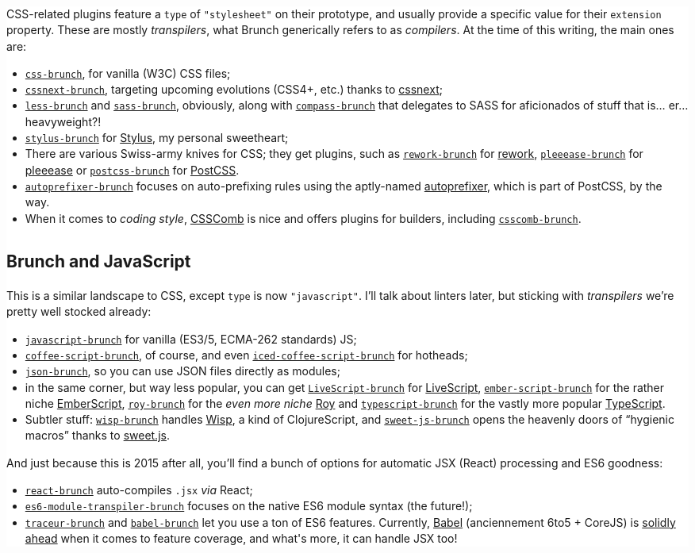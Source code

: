 CSS-related plugins feature a `type` of `"stylesheet"` on their prototype, and usually provide a specific value for their `extension` property.  These are mostly *transpilers*, what Brunch generically refers to as *compilers*.  At the time of this writing, the main ones are:

  * [`css-brunch`](https://www.npmjs.com/package/css-brunch), for vanilla (W3C) CSS files;
  * [`cssnext-brunch`](https://www.npmjs.com/package/cssnext-brunch), targeting upcoming evolutions (CSS4+, etc.) thanks to [cssnext](https://cssnext.github.io/);
  * [`less-brunch`](https://www.npmjs.com/package/less-brunch) and [`sass-brunch`](https://www.npmjs.com/package/sass-brunch), obviously, along with [`compass-brunch`](https://www.npmjs.com/package/compass-brunch) that delegates to SASS for aficionados of stuff that is… er… heavyweight?!
  * [`stylus-brunch`](https://www.npmjs.com/package/stylus-brunch) for [Stylus](http://learnboost.github.com/stylus/), my personal sweetheart;
  * There are various Swiss-army knives for CSS; they get plugins, such as [`rework-brunch`](https://github.com/bolasblack/rework-brunch) for [rework](https://github.com/reworkcss/rework), [`pleeease-brunch`](https://www.npmjs.com/package/pleeease-brunch) for [pleeease](http://pleeease.io/) or [`postcss-brunch`](https://www.npmjs.com/package/postcss-brunch) for [PostCSS](https://github.com/postcss/postcss).
  * [`autoprefixer-brunch`](https://www.npmjs.com/package/autoprefixer-brunch) focuses on auto-prefixing rules using the aptly-named [autoprefixer](https://github.com/postcss/autoprefixer), which is part of PostCSS, by the way.
  * When it comes to *coding style*, [CSSComb](http://csscomb.com/) is nice and offers plugins for builders, including [`csscomb-brunch`](https://www.npmjs.com/package/csscomb-brunch).

## Brunch and JavaScript

This is a similar landscape to CSS, except `type` is now `"javascript"`.  I’ll talk about linters later, but sticking with *transpilers* we’re pretty well stocked already:

  * [`javascript-brunch`](https://www.npmjs.com/package/javascript-brunch) for vanilla (ES3/5, ECMA-262 standards) JS;
  * [`coffee-script-brunch`](https://www.npmjs.com/package/coffee-script-brunch), of course, and even [`iced-coffee-script-brunch`](https://www.npmjs.com/package/iced-coffee-script-brunch) for hotheads;
  * [`json-brunch`](https://www.npmjs.com/package/json-brunch), so you can use JSON files directly as modules;
  * in the same corner, but way less popular, you can get [`LiveScript-brunch`](https://www.npmjs.com/package/LiveScript-brunch) for [LiveScript](http://gkz.github.io/LiveScript/), [`ember-script-brunch`](https://www.npmjs.com/package/ember-script-brunch) for the rather niche [EmberScript](https://github.com/ghempton/ember-script), [`roy-brunch`](https://www.npmjs.com/package/roy-brunch) for the *even more niche* [Roy](http://roy.brianmckenna.org/) and [`typescript-brunch`](https://www.npmjs.com/package/typescript-brunch) for the vastly more popular [TypeScript](http://www.typescriptlang.org/).
  * Subtler stuff: [`wisp-brunch`](https://www.npmjs.com/package/wisp-brunch) handles [Wisp](https://github.com/Gozala/wisp), a kind of ClojureScript, and [`sweet-js-brunch`](https://www.npmjs.com/package/sweet-js-brunch) opens the heavenly doors of “hygienic macros” thanks to [sweet.js](http://sweetjs.org/).

And just because this is 2015 after all, you’ll find a bunch of options for automatic JSX (React) processing and ES6 goodness:

  * [`react-brunch`](https://www.npmjs.com/package/react-brunch) auto-compiles `.jsx` *via* React;
  * [`es6-module-transpiler-brunch`](https://www.npmjs.com/package/es6-module-transpiler-brunch) focuses on the native ES6 module syntax (the future!);
  * [`traceur-brunch`](https://www.npmjs.com/package/traceur-brunch) and [`babel-brunch`](https://www.npmjs.com/package/babel-brunch) let you use a ton of ES6 features.  Currently, [Babel](https://babeljs.io/) (anciennement 6to5 + CoreJS) is [solidly ahead](http://kangax.github.io/compat-table/es6/#babel) when it comes to feature coverage, and what's more, it can handle JSX too!
